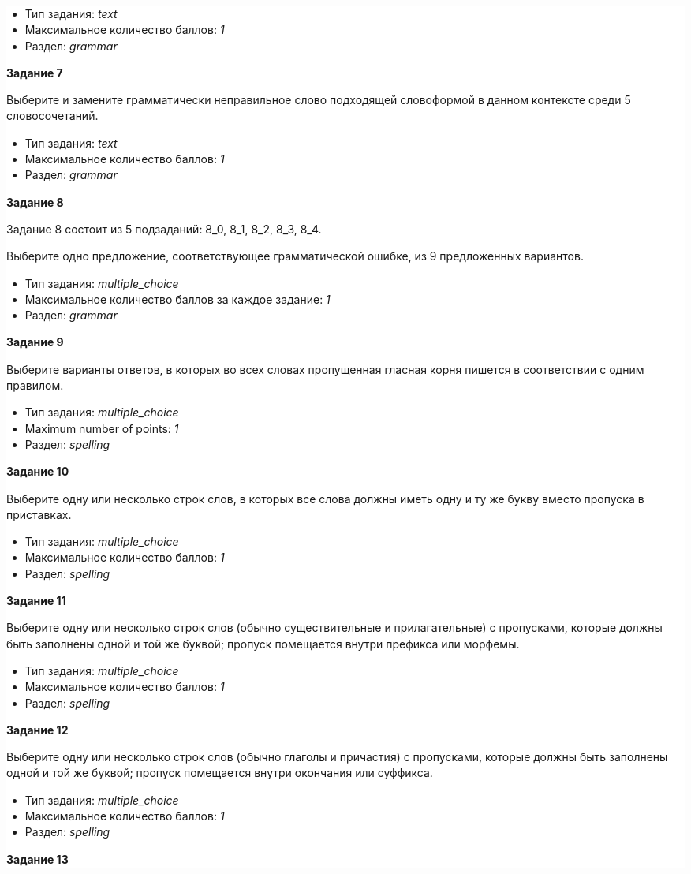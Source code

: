 - Тип задания: *text*
- Максимальное количество баллов: *1*
- Раздел: *grammar* 

**Задание 7** 

Выберите и замените грамматически неправильное слово подходящей словоформой в данном контексте среди 5 словосочетаний.

- Тип задания: *text*
- Максимальное количество баллов: *1*
- Раздел: *grammar*

**Задание 8** 

Задание 8 состоит из 5 подзаданий: 8_0, 8_1, 8_2, 8_3, 8_4.

Выберите одно предложение, соответствующее грамматической ошибке, из 9 предложенных вариантов.

- Тип задания: *multiple_choice*
- Максимальное количество баллов за каждое задание: *1*
- Раздел: *grammar*

**Задание 9** 

Выберите варианты ответов, в которых во всех словах пропущенная гласная корня пишется в соответствии с одним правилом.

- Тип задания: *multiple_choice*
- Maximum number of points: *1*
- Раздел: *spelling*

**Задание 10** 

Выберите одну или несколько строк слов, в которых все слова должны иметь одну и ту же букву вместо пропуска в приставках.

- Тип задания: *multiple_choice*
- Максимальное количество баллов: *1*
- Раздел: *spelling*

**Задание 11** 

Выберите одну или несколько строк слов (обычно существительные и прилагательные) с пропусками, которые должны быть заполнены одной и той же буквой; пропуск помещается внутри префикса или морфемы.

- Тип задания: *multiple_choice*
- Максимальное количество баллов: *1*
- Раздел: *spelling*

**Задание 12**

Выберите одну или несколько строк слов (обычно глаголы и причастия) с пропусками, которые должны быть заполнены одной и той же буквой; пропуск помещается внутри окончания или суффикса.

- Тип задания: *multiple_choice*
- Максимальное количество баллов: *1*
- Раздел: *spelling*

**Задание 13**
